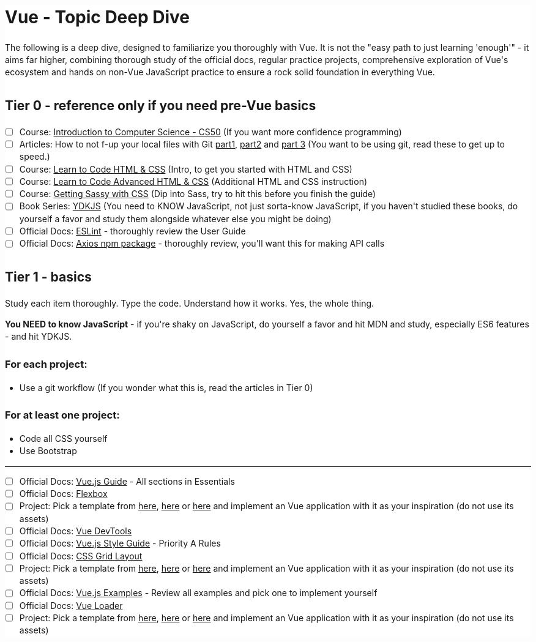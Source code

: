 # Vue - Topic Deep Dive

The following is a deep dive, designed to familiarize you thoroughly with Vue. It is not the "easy path to just learning 'enough'" - it aims far higher, combining thorough study of the official docs, regular practice projects, comprehensive exploration of Vue's ecosystem and hands on non-Vue JavaScript practice to ensure a rock solid foundation in everything Vue.

## Tier 0 - reference only if you need pre-Vue basics
- [ ] Course: [Introduction to Computer Science - CS50](https://www.edx.org/course/introduction-computer-science-harvardx-cs50x#!) (If you want more confidence programming)
- [ ]  Articles: How to not f-up your local files with Git [part1](https://medium.com/@francesco.agnoletto/how-to-not-f-up-your-local-files-with-git-part-1-e0756c88fd3c), [part2](https://medium.com/@francesco.agnoletto/how-to-not-f-up-your-local-files-with-git-part-2-fc4e243be02a) and [part 3](https://medium.com/chingu/how-to-not-f-up-your-local-files-with-git-part-3-bf03b27b6e64) (You want to be using git, read these to get up to speed.)
- [ ]  Course: [Learn to Code HTML & CSS](http://learn.shayhowe.com/html-css/) (Intro, to get you started with HTML and CSS)
- [ ]  Course: [Learn to Code Advanced HTML & CSS](http://learn.shayhowe.com/advanced-html-css/) (Additional HTML and CSS instruction)  
- [ ]  Course: [Getting Sassy with CSS](http://www.sassshop.com/#/) (Dip into Sass, try to hit this before you finish the guide)
- [ ]  Book Series: [YDKJS](https://github.com/getify/You-Dont-Know-JS/) (You need to KNOW JavaScript, not just sorta-know JavaScript, if you haven't studied these books, do yourself a favor and study them alongside whatever else you might be doing)
- [ ]  Official Docs: [ESLint](https://eslint.org/) - thoroughly review the User Guide
- [ ]  Official Docs: [Axios npm package](https://www.npmjs.com/package/axios) - thoroughly review, you'll want this for making API calls

## Tier 1 - basics

Study each item thoroughly. Type the code. Understand how it works. Yes, the whole thing.   

**You NEED to know JavaScript** - if you're shaky on JavaScript, do yourself a favor and hit MDN and study, especially ES6 features - and hit YDKJS. 
        
### For each project:
* Use a git workflow (If you wonder what this is, read the articles in Tier 0)

### For at least one project:
* Code all CSS yourself
* Use Bootstrap 
----    
- [ ]  Official Docs: [Vue.js Guide](https://vuejs.org/v2/guide/) - All sections in Essentials
- [ ]  Official Docs: [Flexbox](https://developer.mozilla.org/en-US/docs/Learn/CSS/CSS_layout/Flexbox)
- [ ]  Project: Pick a template from [here](https://freebiesbug.com/psd-freebies/website-template/), [here](http://www.free-css.com/free-css-templates) or [here](http://www.os-templates.com/free-website-templates) and implement an Vue application with it as your inspiration (do not use its assets)
- [ ]  Official Docs: [Vue DevTools](https://github.com/vuejs/vue-devtools)
- [ ]  Official Docs: [Vue.js Style Guide](https://vuejs.org/v2/style-guide/) - Priority A Rules
- [ ]  Official Docs: [CSS Grid Layout](https://developer.mozilla.org/en-US/docs/Web/CSS/CSS_Grid_Layout)
- [ ]  Project: Pick a template from [here](https://freebiesbug.com/psd-freebies/website-template/), [here](http://www.free-css.com/free-css-templates) or [here](http://www.os-templates.com/free-website-templates) and implement an Vue application with it as your inspiration (do not use its assets)
- [ ]  Official Docs: [Vue.js Examples](https://vuejs.org/v2/examples/) - Review all examples and pick one to implement yourself
- [ ]  Official Docs: [Vue Loader](https://vue-loader.vuejs.org)
- [ ]  Project: Pick a template from [here](https://freebiesbug.com/psd-freebies/website-template/), [here](http://www.free-css.com/free-css-templates) or [here](http://www.os-templates.com/free-website-templates) and implement an Vue application with it as your inspiration (do not use its assets)